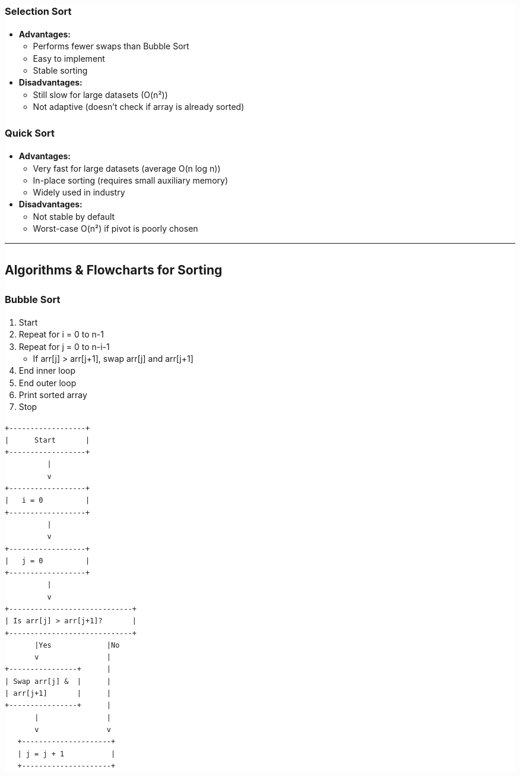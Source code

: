 ### Selection Sort
- **Advantages:**  
  - Performs fewer swaps than Bubble Sort  
  - Easy to implement  
  - Stable sorting  
- **Disadvantages:**  
  - Still slow for large datasets (O(n²))  
  - Not adaptive (doesn’t check if array is already sorted)  

### Quick Sort
- **Advantages:**  
  - Very fast for large datasets (average O(n log n))  
  - In-place sorting (requires small auxiliary memory)  
  - Widely used in industry  
- **Disadvantages:**  
  - Not stable by default  
  - Worst-case O(n²) if pivot is poorly chosen  

---

## Algorithms & Flowcharts for Sorting

### Bubble Sort

1. Start
2. Repeat for i = 0 to n-1
3. Repeat for j = 0 to n-i-1
   - If arr[j] > arr[j+1], swap arr[j] and arr[j+1]
4. End inner loop
5. End outer loop
6. Print sorted array
7. Stop

```
+------------------+
|      Start       |
+------------------+
          |
          v
+------------------+
|   i = 0          |
+------------------+
          |
          v
+------------------+
|   j = 0          |
+------------------+
          |
          v
+-----------------------------+
| Is arr[j] > arr[j+1]?       |
+-----------------------------+
       |Yes             |No
       v                |
+----------------+      |
| Swap arr[j] &  |      |
| arr[j+1]       |      |
+----------------+      |
       |                |
       v                v
   +---------------------+
   | j = j + 1           |
   +---------------------+
```